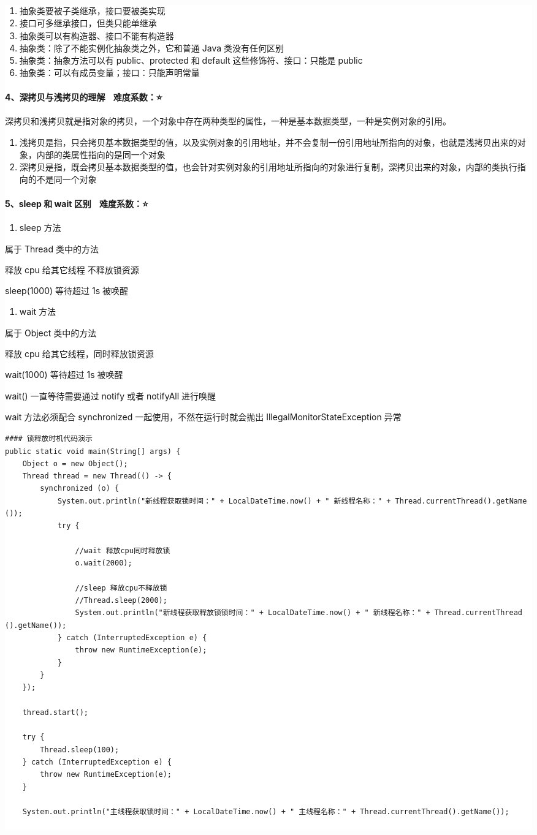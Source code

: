 1.  抽象类要被子类继承，接口要被类实现
2.  接口可多继承接口，但类只能单继承
3.  抽象类可以有构造器、接口不能有构造器
4.  抽象类：除了不能实例化抽象类之外，它和普通 Java 类没有任何区别
5.  抽象类：抽象方法可以有 public、protected 和 default 这些修饰符、接口：只能是 public
6.  抽象类：可以有成员变量；接口：只能声明常量

#### 4、深拷贝与浅拷贝的理解    难度系数：⭐

深拷贝和浅拷贝就是指对象的拷贝，一个对象中存在两种类型的属性，一种是基本数据类型，一种是实例对象的引用。

1.  浅拷贝是指，只会拷贝基本数据类型的值，以及实例对象的引用地址，并不会复制一份引用地址所指向的对象，也就是浅拷贝出来的对象，内部的类属性指向的是同一个对象
2.  深拷贝是指，既会拷贝基本数据类型的值，也会针对实例对象的引用地址所指向的对象进行复制，深拷贝出来的对象，内部的类执行指向的不是同一个对象

#### 5、sleep 和 wait 区别    难度系数：⭐

1.  sleep 方法

属于 Thread 类中的方法

释放 cpu 给其它线程 不释放锁资源

sleep(1000) 等待超过 1s 被唤醒

1.  wait 方法

属于 Object 类中的方法

释放 cpu 给其它线程，同时释放锁资源

wait(1000) 等待超过 1s 被唤醒

wait() 一直等待需要通过 notify 或者 notifyAll 进行唤醒

wait 方法必须配合 synchronized 一起使用，不然在运行时就会抛出 IllegalMonitorStateException 异常

```
#### 锁释放时机代码演示
public static void main(String[] args) {
    Object o = new Object();
    Thread thread = new Thread(() -> {
        synchronized (o) {
            System.out.println("新线程获取锁时间：" + LocalDateTime.now() + " 新线程名称：" + Thread.currentThread().getName());
            try {
 
                //wait 释放cpu同时释放锁
                o.wait(2000);
 
                //sleep 释放cpu不释放锁
                //Thread.sleep(2000);
                System.out.println("新线程获取释放锁锁时间：" + LocalDateTime.now() + " 新线程名称：" + Thread.currentThread().getName());
            } catch (InterruptedException e) {
                throw new RuntimeException(e);
            }
        }
    });
 
    thread.start();
 
    try {
        Thread.sleep(100);
    } catch (InterruptedException e) {
        throw new RuntimeException(e);
    }
 
    System.out.println("主线程获取锁时间：" + LocalDateTime.now() + " 主线程名称：" + Thread.currentThread().getName());
 
```